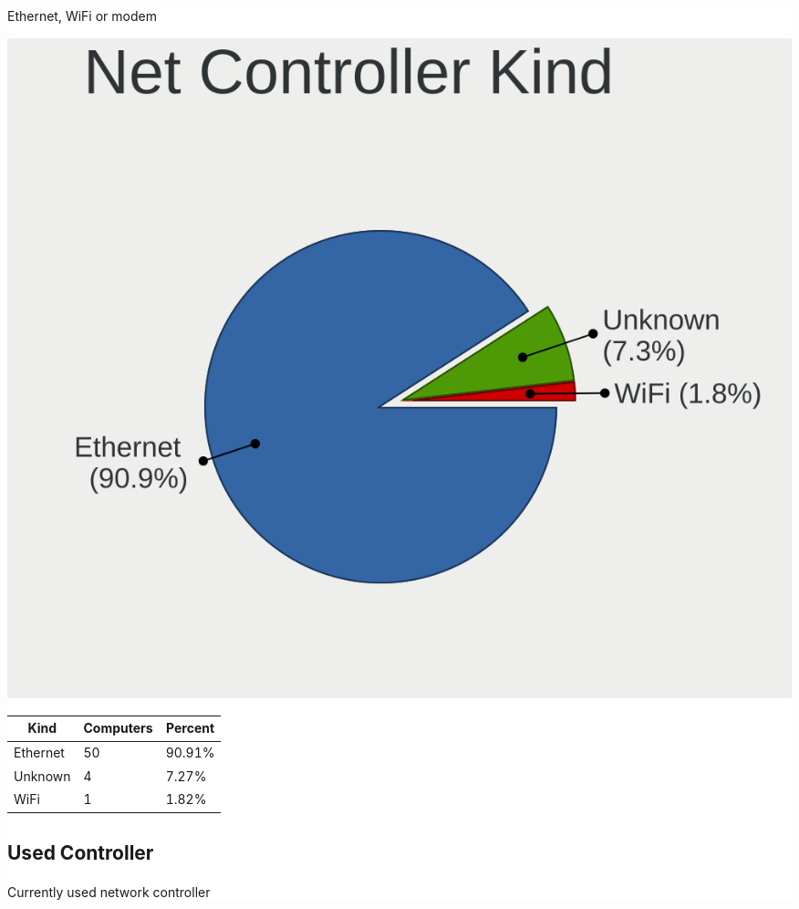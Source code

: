 Ethernet, WiFi or modem

![Net Controller Kind](./All/images/pie_chart/net_kind.svg)


| Kind     | Computers | Percent |
|----------|-----------|---------|
| Ethernet | 50        | 90.91%  |
| Unknown  | 4         | 7.27%   |
| WiFi     | 1         | 1.82%   |

Used Controller
---------------

Currently used network controller
